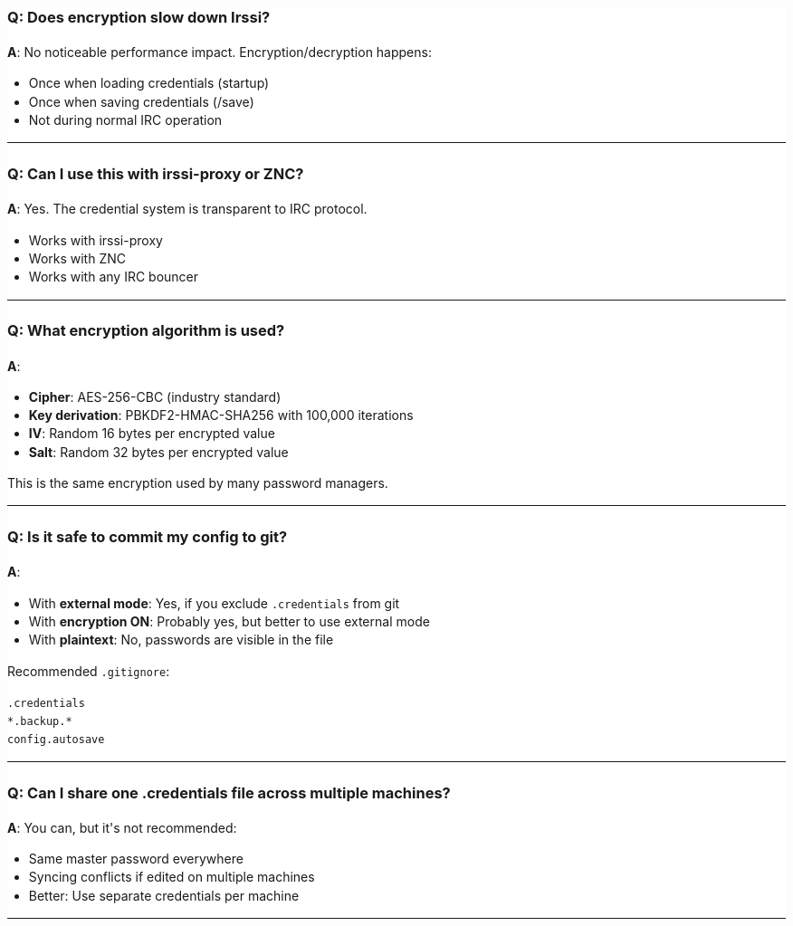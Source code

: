 ### Q: Does encryption slow down Irssi?

**A**: No noticeable performance impact. Encryption/decryption happens:
- Once when loading credentials (startup)
- Once when saving credentials (/save)
- Not during normal IRC operation

---

### Q: Can I use this with irssi-proxy or ZNC?

**A**: Yes. The credential system is transparent to IRC protocol.
- Works with irssi-proxy
- Works with ZNC
- Works with any IRC bouncer

---

### Q: What encryption algorithm is used?

**A**:
- **Cipher**: AES-256-CBC (industry standard)
- **Key derivation**: PBKDF2-HMAC-SHA256 with 100,000 iterations
- **IV**: Random 16 bytes per encrypted value
- **Salt**: Random 32 bytes per encrypted value

This is the same encryption used by many password managers.

---

### Q: Is it safe to commit my config to git?

**A**:
- With **external mode**: Yes, if you exclude `.credentials` from git
- With **encryption ON**: Probably yes, but better to use external mode
- With **plaintext**: No, passwords are visible in the file

Recommended `.gitignore`:
```
.credentials
*.backup.*
config.autosave
```

---

### Q: Can I share one .credentials file across multiple machines?

**A**: You can, but it's not recommended:
- Same master password everywhere
- Syncing conflicts if edited on multiple machines
- Better: Use separate credentials per machine

---